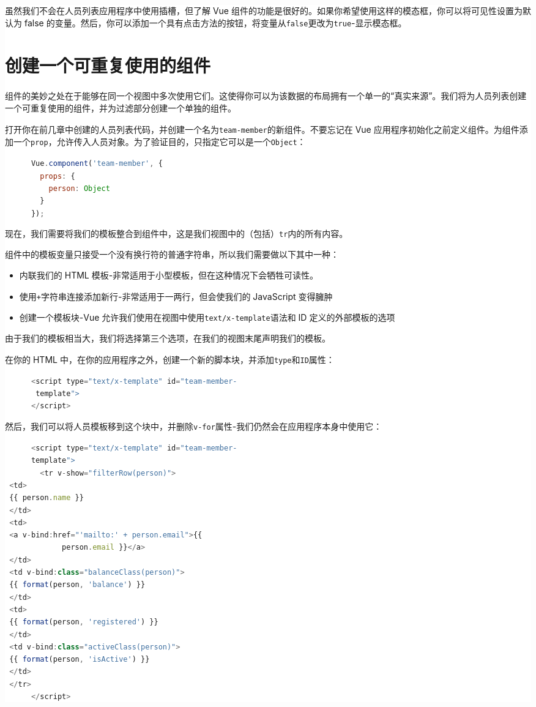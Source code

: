 虽然我们不会在人员列表应用程序中使用插槽，但了解 Vue 组件的功能是很好的。如果你希望使用这样的模态框，你可以将可见性设置为默认为 false 的变量。然后，你可以添加一个具有点击方法的按钮，将变量从`false`更改为`true`-显示模态框。

# 创建一个可重复使用的组件

组件的美妙之处在于能够在同一个视图中多次使用它们。这使得你可以为该数据的布局拥有一个单一的“真实来源”。我们将为人员列表创建一个可重复使用的组件，并为过滤部分创建一个单独的组件。

打开你在前几章中创建的人员列表代码，并创建一个名为`team-member`的新组件。不要忘记在 Vue 应用程序初始化之前定义组件。为组件添加一个`prop`，允许传入人员对象。为了验证目的，只指定它可以是一个`Object`：

```js
      Vue.component('team-member', {
        props: {
          person: Object
        }
      });
```

现在，我们需要将我们的模板整合到组件中，这是我们视图中的（包括）`tr`内的所有内容。

组件中的模板变量只接受一个没有换行符的普通字符串，所以我们需要做以下其中一种：

+   内联我们的 HTML 模板-非常适用于小型模板，但在这种情况下会牺牲可读性。

+   使用`+`字符串连接添加新行-非常适用于一两行，但会使我们的 JavaScript 变得臃肿

+   创建一个模板块-Vue 允许我们使用在视图中使用`text/x-template`语法和 ID 定义的外部模板的选项

由于我们的模板相当大，我们将选择第三个选项，在我们的视图末尾声明我们的模板。

在你的 HTML 中，在你的应用程序之外，创建一个新的脚本块，并添加`type`和`ID`属性：

```js
      <script type="text/x-template" id="team-member-            
       template">
      </script>
```

然后，我们可以将人员模板移到这个块中，并删除`v-for`属性-我们仍然会在应用程序本身中使用它：

```js
      <script type="text/x-template" id="team-member-
      template">
        <tr v-show="filterRow(person)">
 <td>
 {{ person.name }}
 </td>
 <td>
 <a v-bind:href="'mailto:' + person.email">{{                
             person.email }}</a>
 </td>
 <td v-bind:class="balanceClass(person)">
 {{ format(person, 'balance') }}
 </td>
 <td>
 {{ format(person, 'registered') }}
 </td>
 <td v-bind:class="activeClass(person)">
 {{ format(person, 'isActive') }}
 </td>
 </tr>
      </script>
```
